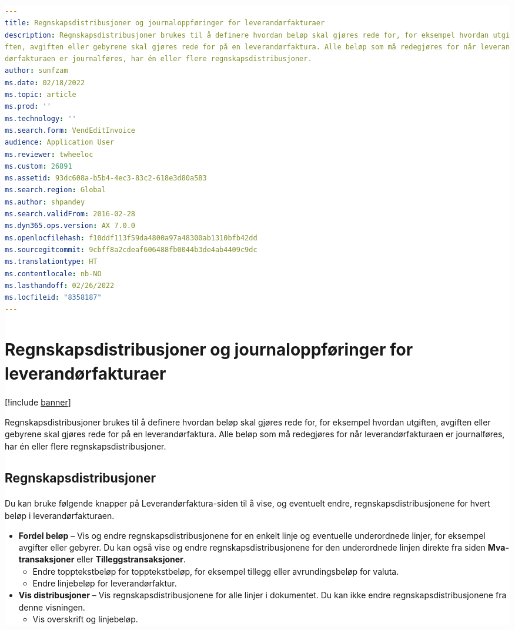 ```yaml
---
title: Regnskapsdistribusjoner og journaloppføringer for leverandørfakturaer
description: Regnskapsdistribusjoner brukes til å definere hvordan beløp skal gjøres rede for, for eksempel hvordan utgiften, avgiften eller gebyrene skal gjøres rede for på en leverandørfaktura. Alle beløp som må redegjøres for når leverandørfakturaen er journalføres, har én eller flere regnskapsdistribusjoner.
author: sunfzam
ms.date: 02/18/2022
ms.topic: article
ms.prod: ''
ms.technology: ''
ms.search.form: VendEditInvoice
audience: Application User
ms.reviewer: twheeloc
ms.custom: 26891
ms.assetid: 93dc608a-b5b4-4ec3-83c2-618e3d80a583
ms.search.region: Global
ms.author: shpandey
ms.search.validFrom: 2016-02-28
ms.dyn365.ops.version: AX 7.0.0
ms.openlocfilehash: f10ddf113f59da4800a97a48300ab1310bfb42dd
ms.sourcegitcommit: 9cbff8a2cdeaf606488fb0044b3de4ab4409c9dc
ms.translationtype: HT
ms.contentlocale: nb-NO
ms.lasthandoff: 02/26/2022
ms.locfileid: "8358187"
---
```

# <a name="accounting-distributions-and-journal-entries-for-vendor-invoices"></a>Regnskapsdistribusjoner og journaloppføringer for leverandørfakturaer

[!include [banner](../includes/banner.md)]

Regnskapsdistribusjoner brukes til å definere hvordan beløp skal gjøres rede for, for eksempel hvordan utgiften, avgiften eller gebyrene skal gjøres rede for på en leverandørfaktura. Alle beløp som må redegjøres for når leverandørfakturaen er journalføres, har én eller flere regnskapsdistribusjoner. 

## <a name="accounting-distributions"></a>Regnskapsdistribusjoner 

Du kan bruke følgende knapper på Leverandørfaktura-siden til å vise, og eventuelt endre, regnskapsdistribusjonene for hvert beløp i leverandørfakturaen.
-   **Fordel beløp** – Vis og endre regnskapsdistribusjonene for en enkelt linje og eventuelle underordnede linjer, for eksempel avgifter eller gebyrer. Du kan også vise og endre regnskapsdistribusjonene for den underordnede linjen direkte fra siden **Mva-transaksjoner** eller **Tilleggstransaksjoner**.
    -   Endre topptekstbeløp for topptekstbeløp, for eksempel tillegg eller avrundingsbeløp for valuta.
    -   Endre linjebeløp for leverandørfaktur.
-   **Vis distribusjoner** – Vis regnskapsdistribusjonene for alle linjer i dokumentet. Du kan ikke endre regnskapsdistribusjonene fra denne visningen.
    -   Vis overskrift og linjebeløp.
